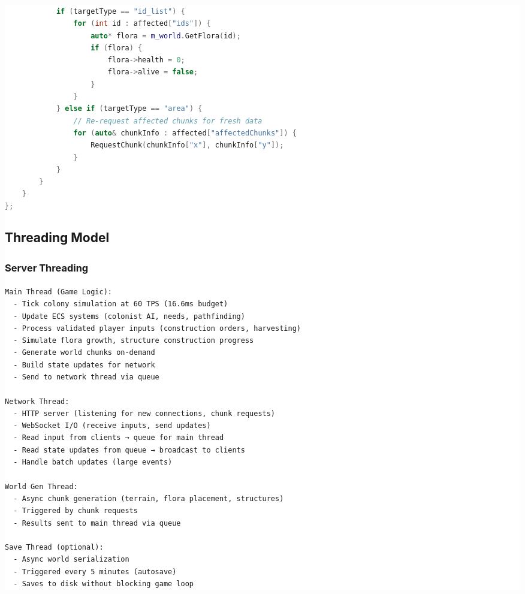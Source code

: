 ```cpp
            if (targetType == "id_list") {
                for (int id : affected["ids"]) {
                    auto* flora = m_world.GetFlora(id);
                    if (flora) {
                        flora->health = 0;
                        flora->alive = false;
                    }
                }
            } else if (targetType == "area") {
                // Re-request affected chunks for fresh data
                for (auto& chunkInfo : affected["affectedChunks"]) {
                    RequestChunk(chunkInfo["x"], chunkInfo["y"]);
                }
            }
        }
    }
};
```

## Threading Model

### Server Threading

```
Main Thread (Game Logic):
  - Tick colony simulation at 60 TPS (16.6ms budget)
  - Update ECS systems (colonist AI, needs, pathfinding)
  - Process validated player inputs (construction orders, harvesting)
  - Simulate flora growth, structure construction progress
  - Generate world chunks on-demand
  - Build state updates for network
  - Send to network thread via queue

Network Thread:
  - HTTP server (listening for new connections, chunk requests)
  - WebSocket I/O (receive inputs, send updates)
  - Read input from clients → queue for main thread
  - Read state updates from queue → broadcast to clients
  - Handle batch updates (large events)

World Gen Thread:
  - Async chunk generation (terrain, flora placement, structures)
  - Triggered by chunk requests
  - Results sent to main thread via queue

Save Thread (optional):
  - Async world serialization
  - Triggered every 5 minutes (autosave)
  - Saves to disk without blocking game loop
```
